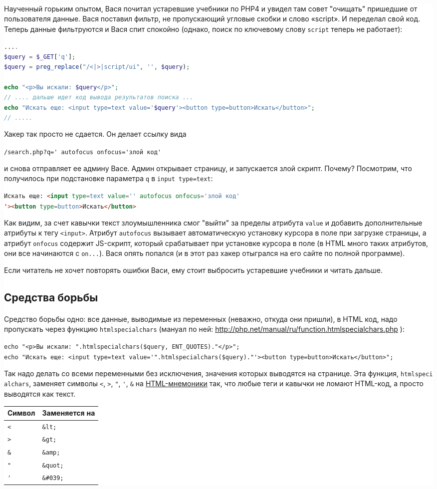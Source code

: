 Наученный горьким опытом, Вася почитал устаревшие учебники по PHP4 и увидел там совет "очищать" пришедшие от пользователя данные. Вася поставил фильтр, не пропускающий угловые скобки и слово «script». И переделал свой код. Теперь данные фильтруются и Вася спит спокойно (однако, поиск по ключевому слову `script` теперь не работает):

```php
....
$query = $_GET['q'];
$query = preg_replace("/<|>|script/ui", '', $query);

echo "<p>Вы искали: $query</p>";
// .... дальше идет код вывода результатов поиска ...
echo "Искать еще: <input type=text value='$query'><button type=button>Искать</button>";
// .....
```

Хакер так просто не сдается. Он делает ссылку вида 

`/search.php?q=' autofocus onfocus='злой код'`

и снова отправляет ее админу Васе. Админ открывает страницу, и запускается злой скрипт. Почему? Посмотрим, что получилось при подстановке параметра `q` в `input type=text`:

```html
Искать еще: <input type=text value='' autofocus onfocus='злой код'
'><button type=button>Искать</button>
```

Как видим, за счет кавычки текст злоумышленника смог "выйти" за пределы атрибута `value` и добавить дополнительные атрибуты к тегу `<input>`. Атрибут `autofocus` вызывает автоматическую установку курсора в поле при загрузке страницы, а атрибут `onfocus` содержит JS-скрипт, который срабатывает при установке курсора в поле (в HTML много таких атрибутов, они все начинаются с `on...`). Вася опять попался (и в этот раз хакер отыгрался на его сайте по полной программе).

Если читатель не хочет повторять ошибки Васи, ему стоит выбросить устаревшие учебники и читать дальше.

## Средства борьбы

Средство борьбы одно: все данные, выводимые из переменных (неважно, откуда они пришли), в HTML код, надо пропускать через функцию  `htmlspecialchars` (мануал по ней: <http://php.net/manual/ru/function.htmlspecialchars.php> ):

    echo "<p>Вы искали: ".htmlspecialchars($query, ENT_QUOTES)."</p>";
    echo "Искать еще: <input type=text value='".htmlspecialchars($query)."'><button type=button>Искать</button>";

Так надо делать со всеми переменными без исключения, значения которых выводятся на странице. Эта функция, `htmlspecialchars`, заменяет символы `<`, `>`, `"`, `'`, `&` на [HTML-мнемоники](https://ru.wikipedia.org/wiki/%D0%9C%D0%BD%D0%B5%D0%BC%D0%BE%D0%BD%D0%B8%D0%BA%D0%B8_%D0%B2_HTML) так, что любые теги и кавычки не ломают HTML-код, а просто выводятся как текст. 

| Символ | Заменяется на |
|--------|---------------|
| `<`    | `&lt;`        |
| `>`    | `&gt;`        |
| `&`    | `&amp;`       |
| `"`    | `&quot;`      |
| `'`    | `&#039;`      |
